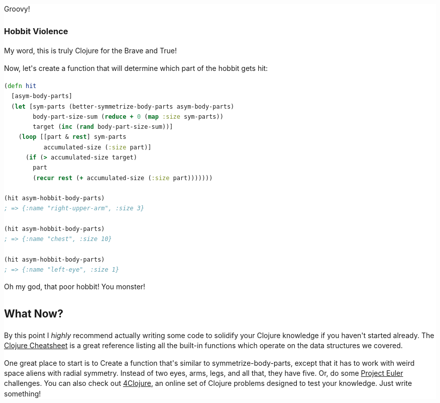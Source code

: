 Groovy!

### Hobbit Violence

My word, this is truly Clojure for the Brave and True!

Now, let's create a function that will determine which part of the
hobbit gets hit:

```clojure
(defn hit
  [asym-body-parts]
  (let [sym-parts (better-symmetrize-body-parts asym-body-parts)
        body-part-size-sum (reduce + 0 (map :size sym-parts))
        target (inc (rand body-part-size-sum))]
    (loop [[part & rest] sym-parts
           accumulated-size (:size part)]
      (if (> accumulated-size target)
        part
        (recur rest (+ accumulated-size (:size part)))))))

(hit asym-hobbit-body-parts)
; => {:name "right-upper-arm", :size 3}

(hit asym-hobbit-body-parts)
; => {:name "chest", :size 10}

(hit asym-hobbit-body-parts)
; => {:name "left-eye", :size 1}
```

Oh my god, that poor hobbit! You monster!

## What Now?

By this point I *highly* recommend actually writing some code to
solidify your Clojure knowledge if you haven't started already. The
[Clojure Cheatsheet](http://clojure.org/cheatsheet) is a great
reference listing all the built-in functions which operate on the data
structures we covered.

One great place to start is to Create a function that's similar to
symmetrize-body-parts, except that it has to work with weird space
aliens with radial symmetry. Instead of two eyes, arms, legs, and all
that, they have five. Or, do some
[Project Euler](http://www.projecteuler.net) challenges. You can also
check out [4Clojure](<http://www.4clojure.com/problems>), an online
set of Clojure problems designed to test your knowledge. Just write
something!
